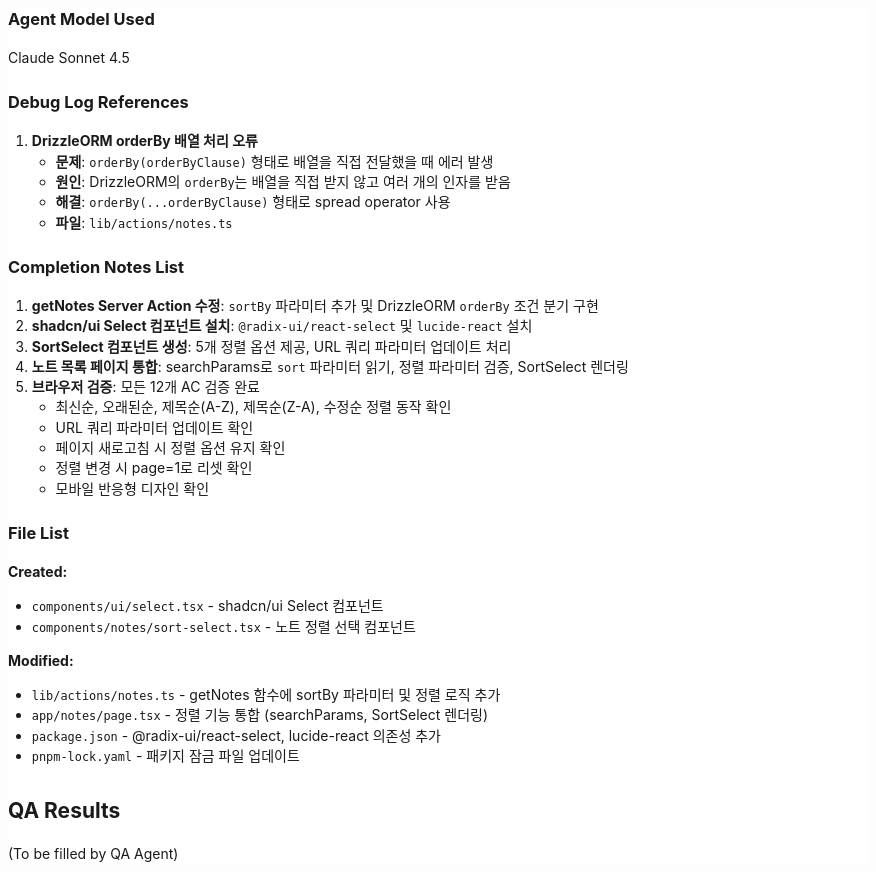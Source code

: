 ### Agent Model Used
Claude Sonnet 4.5

### Debug Log References
1. **DrizzleORM orderBy 배열 처리 오류**
   - **문제**: `orderBy(orderByClause)` 형태로 배열을 직접 전달했을 때 에러 발생
   - **원인**: DrizzleORM의 `orderBy`는 배열을 직접 받지 않고 여러 개의 인자를 받음
   - **해결**: `orderBy(...orderByClause)` 형태로 spread operator 사용
   - **파일**: `lib/actions/notes.ts`

### Completion Notes List
1. **getNotes Server Action 수정**: `sortBy` 파라미터 추가 및 DrizzleORM `orderBy` 조건 분기 구현
2. **shadcn/ui Select 컴포넌트 설치**: `@radix-ui/react-select` 및 `lucide-react` 설치
3. **SortSelect 컴포넌트 생성**: 5개 정렬 옵션 제공, URL 쿼리 파라미터 업데이트 처리
4. **노트 목록 페이지 통합**: searchParams로 `sort` 파라미터 읽기, 정렬 파라미터 검증, SortSelect 렌더링
5. **브라우저 검증**: 모든 12개 AC 검증 완료
   - 최신순, 오래된순, 제목순(A-Z), 제목순(Z-A), 수정순 정렬 동작 확인
   - URL 쿼리 파라미터 업데이트 확인
   - 페이지 새로고침 시 정렬 옵션 유지 확인
   - 정렬 변경 시 page=1로 리셋 확인
   - 모바일 반응형 디자인 확인

### File List
**Created:**
- `components/ui/select.tsx` - shadcn/ui Select 컴포넌트
- `components/notes/sort-select.tsx` - 노트 정렬 선택 컴포넌트

**Modified:**
- `lib/actions/notes.ts` - getNotes 함수에 sortBy 파라미터 및 정렬 로직 추가
- `app/notes/page.tsx` - 정렬 기능 통합 (searchParams, SortSelect 렌더링)
- `package.json` - @radix-ui/react-select, lucide-react 의존성 추가
- `pnpm-lock.yaml` - 패키지 잠금 파일 업데이트

## QA Results
(To be filled by QA Agent)

